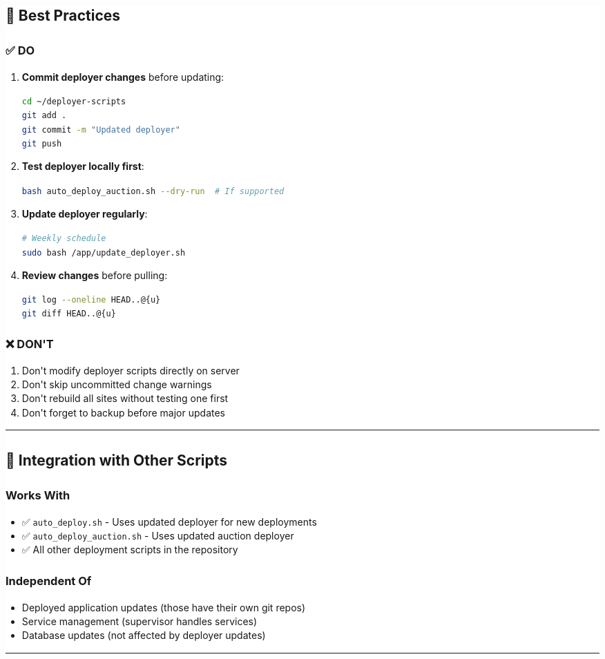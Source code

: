 
## 📝 Best Practices

### ✅ DO

1. **Commit deployer changes** before updating:
   ```bash
   cd ~/deployer-scripts
   git add .
   git commit -m "Updated deployer"
   git push
   ```

2. **Test deployer locally first**:
   ```bash
   bash auto_deploy_auction.sh --dry-run  # If supported
   ```

3. **Update deployer regularly**:
   ```bash
   # Weekly schedule
   sudo bash /app/update_deployer.sh
   ```

4. **Review changes** before pulling:
   ```bash
   git log --oneline HEAD..@{u}
   git diff HEAD..@{u}
   ```

### ❌ DON'T

1. Don't modify deployer scripts directly on server
2. Don't skip uncommitted change warnings
3. Don't rebuild all sites without testing one first
4. Don't forget to backup before major updates

---

## 🎯 Integration with Other Scripts

### Works With

- ✅ `auto_deploy.sh` - Uses updated deployer for new deployments
- ✅ `auto_deploy_auction.sh` - Uses updated auction deployer
- ✅ All other deployment scripts in the repository

### Independent Of

- Deployed application updates (those have their own git repos)
- Service management (supervisor handles services)
- Database updates (not affected by deployer updates)

---
